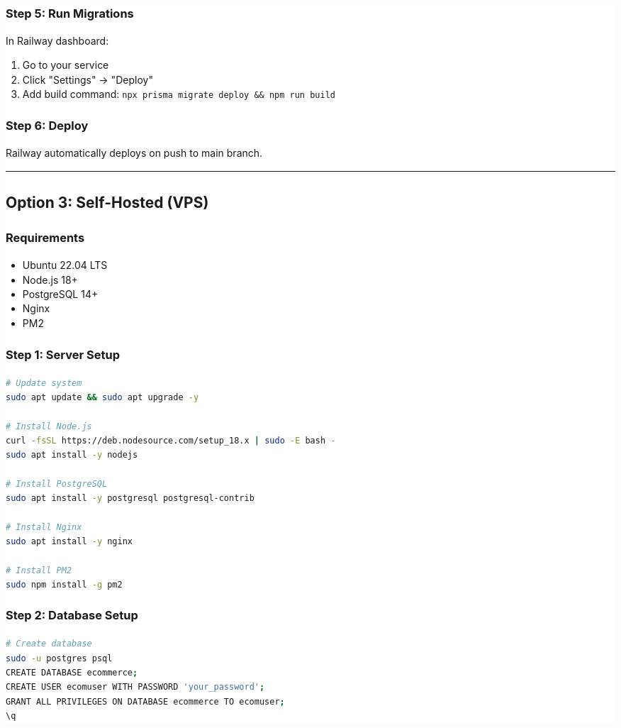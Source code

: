 ### Step 5: Run Migrations

In Railway dashboard:
1. Go to your service
2. Click "Settings" → "Deploy"
3. Add build command: `npx prisma migrate deploy && npm run build`

### Step 6: Deploy

Railway automatically deploys on push to main branch.

---

## Option 3: Self-Hosted (VPS)

### Requirements

- Ubuntu 22.04 LTS
- Node.js 18+
- PostgreSQL 14+
- Nginx
- PM2

### Step 1: Server Setup

```bash
# Update system
sudo apt update && sudo apt upgrade -y

# Install Node.js
curl -fsSL https://deb.nodesource.com/setup_18.x | sudo -E bash -
sudo apt install -y nodejs

# Install PostgreSQL
sudo apt install -y postgresql postgresql-contrib

# Install Nginx
sudo apt install -y nginx

# Install PM2
sudo npm install -g pm2
```

### Step 2: Database Setup

```bash
# Create database
sudo -u postgres psql
CREATE DATABASE ecommerce;
CREATE USER ecomuser WITH PASSWORD 'your_password';
GRANT ALL PRIVILEGES ON DATABASE ecommerce TO ecomuser;
\q
```

